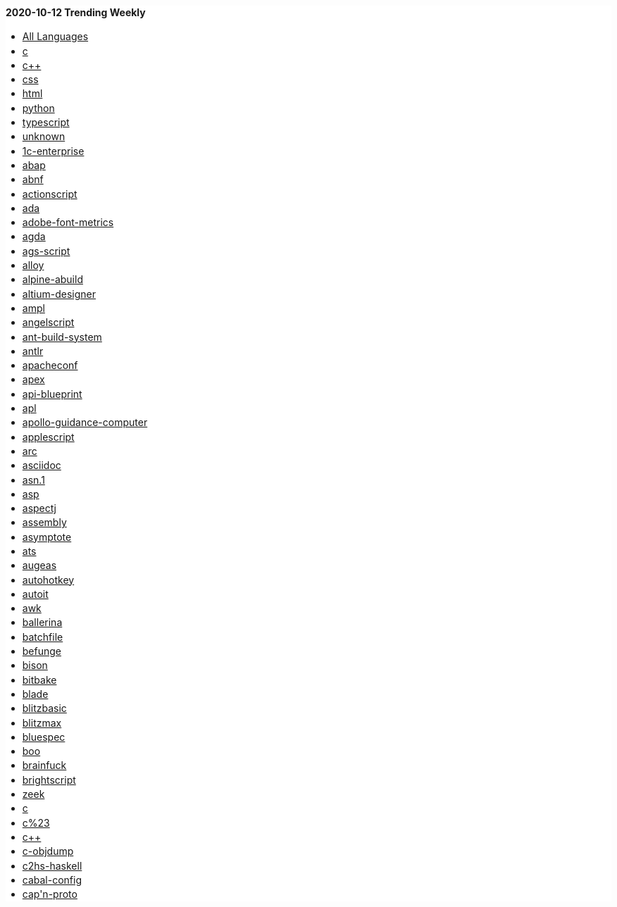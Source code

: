 

**2020-10-12 Trending Weekly**

- [All Languages](#all-languages)
- [c](#c)
- [c++](#c)
- [css](#css)
- [html](#html)
- [python](#python)
- [typescript](#typescript)
- [unknown](#unknown)
- [1c-enterprise](#1c-enterprise)
- [abap](#abap)
- [abnf](#abnf)
- [actionscript](#actionscript)
- [ada](#ada)
- [adobe-font-metrics](#adobe-font-metrics)
- [agda](#agda)
- [ags-script](#ags-script)
- [alloy](#alloy)
- [alpine-abuild](#alpine-abuild)
- [altium-designer](#altium-designer)
- [ampl](#ampl)
- [angelscript](#angelscript)
- [ant-build-system](#ant-build-system)
- [antlr](#antlr)
- [apacheconf](#apacheconf)
- [apex](#apex)
- [api-blueprint](#api-blueprint)
- [apl](#apl)
- [apollo-guidance-computer](#apollo-guidance-computer)
- [applescript](#applescript)
- [arc](#arc)
- [asciidoc](#asciidoc)
- [asn.1](#asn1)
- [asp](#asp)
- [aspectj](#aspectj)
- [assembly](#assembly)
- [asymptote](#asymptote)
- [ats](#ats)
- [augeas](#augeas)
- [autohotkey](#autohotkey)
- [autoit](#autoit)
- [awk](#awk)
- [ballerina](#ballerina)
- [batchfile](#batchfile)
- [befunge](#befunge)
- [bison](#bison)
- [bitbake](#bitbake)
- [blade](#blade)
- [blitzbasic](#blitzbasic)
- [blitzmax](#blitzmax)
- [bluespec](#bluespec)
- [boo](#boo)
- [brainfuck](#brainfuck)
- [brightscript](#brightscript)
- [zeek](#zeek)
- [c](#c-1)
- [c%23](#c)
- [c++](#c-1)
- [c-objdump](#c-objdump)
- [c2hs-haskell](#c2hs-haskell)
- [cabal-config](#cabal-config)
- [cap'n-proto](#capn-proto)
